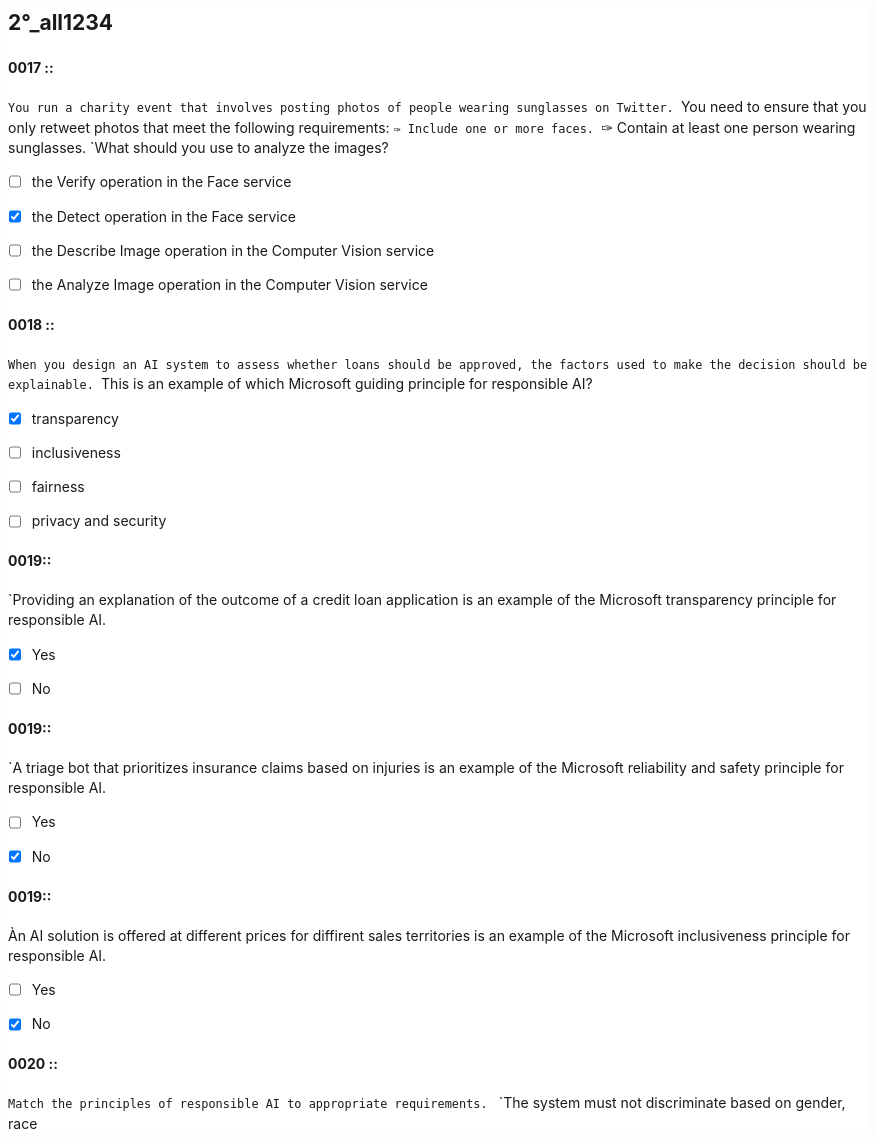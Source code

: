 ##   2°_all1234

#### 0017 ::
`You run a charity event that involves posting photos of people wearing sunglasses on Twitter.
`You need to ensure that you only retweet photos that meet the following requirements:
`✑ Include one or more faces.
`✑ Contain at least one person wearing sunglasses.
`What should you use to analyze the images?


- [ ] the Verify operation in the Face service 
- [x] the Detect operation in the Face service
- [ ] the Describe Image operation in the Computer Vision service
- [ ] the Analyze Image operation in the Computer Vision service



#### 0018 ::
`When you design an AI system to assess whether loans should be approved, the factors used to make the decision should be explainable.
`This is an example of which Microsoft guiding principle for responsible AI?

- [x] transparency
- [ ] inclusiveness
- [ ] fairness
- [ ] privacy and security


#### 0019::
`Providing an explanation of the outcome of a credit loan application is an example of the Microsoft transparency principle for responsible AI. 

- [x] Yes
- [ ] No


#### 0019::
`A triage bot that prioritizes insurance claims based on injuries is an example of the Microsoft reliability and safety principle for responsible AI.

- [ ] Yes
- [x] No


#### 0019::
Àn AI solution is offered at different prices for diffirent sales territories is an example of the Microsoft inclusiveness principle for responsible AI. 

- [ ] Yes
- [x] No


#### 0020 ::
`Match the principles of responsible AI to appropriate requirements.
`
`The system must not discriminate based on gender, race
